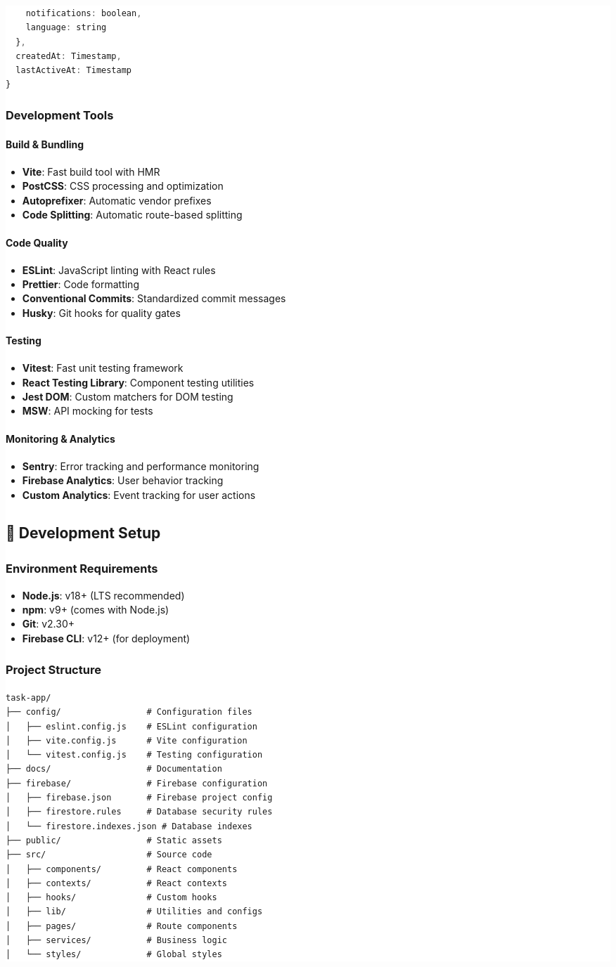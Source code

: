 ```javascript
    notifications: boolean,
    language: string
  },
  createdAt: Timestamp,
  lastActiveAt: Timestamp
}
```

### Development Tools

#### **Build & Bundling**
- **Vite**: Fast build tool with HMR
- **PostCSS**: CSS processing and optimization
- **Autoprefixer**: Automatic vendor prefixes
- **Code Splitting**: Automatic route-based splitting

#### **Code Quality**
- **ESLint**: JavaScript linting with React rules
- **Prettier**: Code formatting
- **Conventional Commits**: Standardized commit messages
- **Husky**: Git hooks for quality gates

#### **Testing**
- **Vitest**: Fast unit testing framework
- **React Testing Library**: Component testing utilities
- **Jest DOM**: Custom matchers for DOM testing
- **MSW**: API mocking for tests

#### **Monitoring & Analytics**
- **Sentry**: Error tracking and performance monitoring
- **Firebase Analytics**: User behavior tracking
- **Custom Analytics**: Event tracking for user actions

## 🔧 Development Setup

### **Environment Requirements**
- **Node.js**: v18+ (LTS recommended)
- **npm**: v9+ (comes with Node.js)
- **Git**: v2.30+
- **Firebase CLI**: v12+ (for deployment)

### **Project Structure**
```
task-app/
├── config/                 # Configuration files
│   ├── eslint.config.js    # ESLint configuration
│   ├── vite.config.js      # Vite configuration
│   └── vitest.config.js    # Testing configuration
├── docs/                   # Documentation
├── firebase/               # Firebase configuration
│   ├── firebase.json       # Firebase project config
│   ├── firestore.rules     # Database security rules
│   └── firestore.indexes.json # Database indexes
├── public/                 # Static assets
├── src/                    # Source code
│   ├── components/         # React components
│   ├── contexts/           # React contexts
│   ├── hooks/              # Custom hooks
│   ├── lib/                # Utilities and configs
│   ├── pages/              # Route components
│   ├── services/           # Business logic
│   └── styles/             # Global styles
```